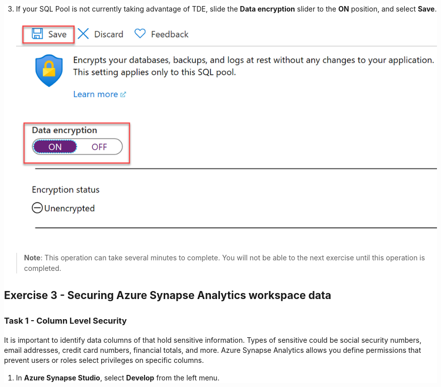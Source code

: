 
3. If your SQL Pool is not currently taking advantage of TDE, slide the **Data encryption** slider to the **ON** position, and select **Save**.

    ![On the SQL Pool Transparent Data Encryption screen, the Data Encryption toggle is set to the ON position and the Save button is highlighted in the toolbar.](media/lab5_sqlpoolenabletdeform.png)

> **Note**: This operation can take several minutes to complete. You will not be able to the next exercise until this operation is completed.

## Exercise 3 - Securing Azure Synapse Analytics workspace data

### Task 1 - Column Level Security

It is important to identify data columns of that hold sensitive information. Types of sensitive could be social security numbers, email addresses, credit card numbers, financial totals, and more. Azure Synapse Analytics allows you define permissions that prevent users or roles select privileges on specific columns.

1. In **Azure Synapse Studio**, select **Develop** from the left menu.
